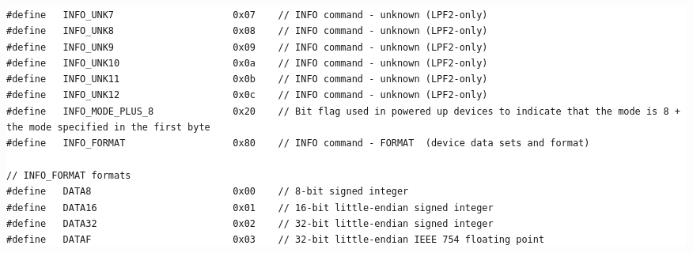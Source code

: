 ```
#define   INFO_UNK7                     0x07    // INFO command - unknown (LPF2-only)
#define   INFO_UNK8                     0x08    // INFO command - unknown (LPF2-only)
#define   INFO_UNK9                     0x09    // INFO command - unknown (LPF2-only)
#define   INFO_UNK10                    0x0a    // INFO command - unknown (LPF2-only)
#define   INFO_UNK11                    0x0b    // INFO command - unknown (LPF2-only)
#define   INFO_UNK12                    0x0c    // INFO command - unknown (LPF2-only)
#define   INFO_MODE_PLUS_8              0x20    // Bit flag used in powered up devices to indicate that the mode is 8 + the mode specified in the first byte
#define   INFO_FORMAT                   0x80    // INFO command - FORMAT  (device data sets and format)

// INFO_FORMAT formats
#define   DATA8                         0x00    // 8-bit signed integer
#define   DATA16                        0x01    // 16-bit little-endian signed integer
#define   DATA32                        0x02    // 32-bit little-endian signed integer
#define   DATAF                         0x03    // 32-bit little-endian IEEE 754 floating point
```
